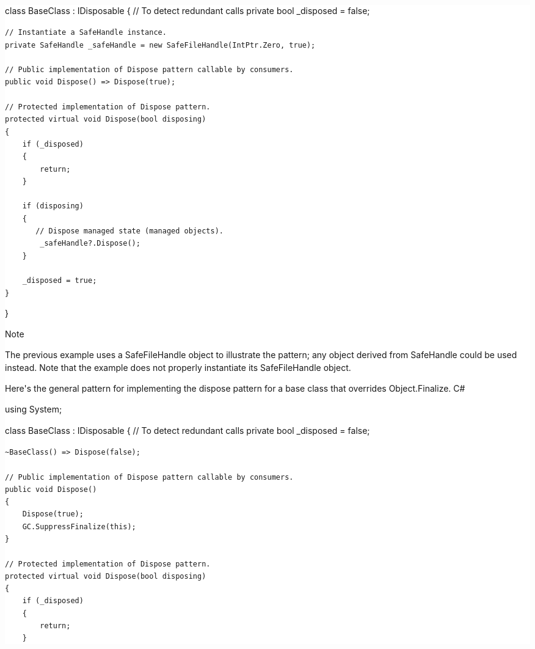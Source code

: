 class BaseClass : IDisposable
{
    // To detect redundant calls
    private bool _disposed = false;

    // Instantiate a SafeHandle instance.
    private SafeHandle _safeHandle = new SafeFileHandle(IntPtr.Zero, true);

    // Public implementation of Dispose pattern callable by consumers.
    public void Dispose() => Dispose(true);

    // Protected implementation of Dispose pattern.
    protected virtual void Dispose(bool disposing)
    {
        if (_disposed)
        {
            return;
        }

        if (disposing)
        {
           // Dispose managed state (managed objects).
            _safeHandle?.Dispose();
        }

        _disposed = true;
    }
}

Note

The previous example uses a SafeFileHandle object to illustrate the pattern; any object derived from SafeHandle could be used instead. Note that the example does not properly instantiate its SafeFileHandle object.

Here's the general pattern for implementing the dispose pattern for a base class that overrides Object.Finalize.
C#

using System;

class BaseClass : IDisposable
{
    // To detect redundant calls
    private bool _disposed = false;

    ~BaseClass() => Dispose(false);

    // Public implementation of Dispose pattern callable by consumers.
    public void Dispose()
    {
        Dispose(true);
        GC.SuppressFinalize(this);
    }

    // Protected implementation of Dispose pattern.
    protected virtual void Dispose(bool disposing)
    {
        if (_disposed)
        {
            return;
        }
